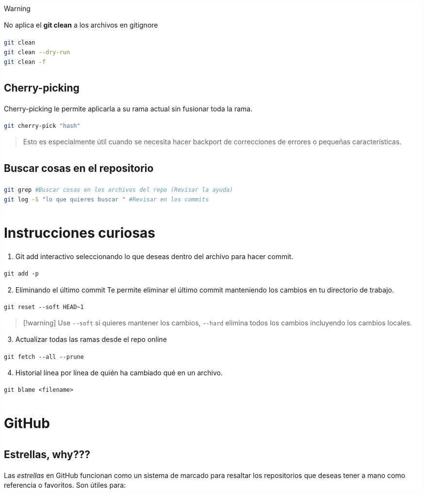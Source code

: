 >[!warning] 
>No aplica el **git clean** a los archivos en gitignore

```bash
git clean
git clean --dry-run
git clean -f
```
## Cherry-picking

Cherry-picking le permite aplicarla a su rama actual sin fusionar toda la rama.
```bash
git cherry-pick "hash"
```

> Esto es especialmente útil cuando se necesita hacer backport de correcciones de errores o pequeñas características.

## Buscar cosas en el repositorio
```bash
git grep #Buscar cosas en los archivos del repo (Revisar la ayuda)
git log -S "lo que quieres buscar " #Revisar en los commits
```
# Instrucciones curiosas
1. Git add interactivo seleccionando lo que deseas dentro del archivo para hacer commit.
```shell
git add -p
```
2. Eliminando el último commit
Te permite eliminar el último commit manteniendo los cambios en tu directorio de trabajo.
```shell
git reset --soft HEAD~1
```
>[!warning] Use `--soft` si quieres mantener los cambios, `--hard` elimina todos los cambios incluyendo los cambios locales.
3. Actualizar todas las ramas desde el repo online
```shell
git fetch --all --prune
```
4. Historial línea por línea de quién ha cambiado qué en un archivo.
```shell
git blame <filename>
```

# GitHub 

## Estrellas, why???

Las _estrellas_ en GitHub funcionan como un sistema de marcado para resaltar los repositorios que deseas tener a mano como referencia o favoritos. Son útiles para:
